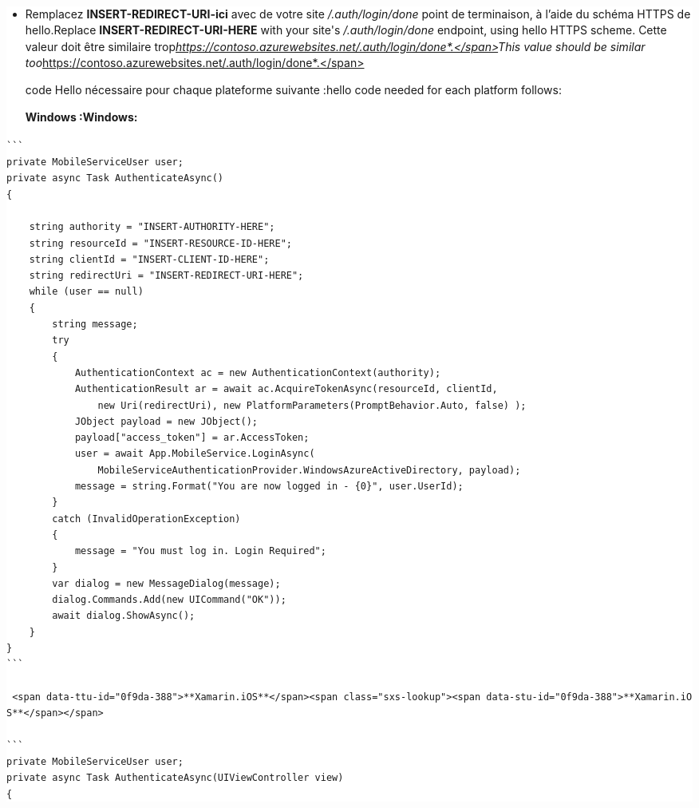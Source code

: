    * <span data-ttu-id="0f9da-384">Remplacez **INSERT-REDIRECT-URI-ici** avec de votre site */.auth/login/done* point de terminaison, à l’aide du schéma HTTPS de hello.</span><span class="sxs-lookup"><span data-stu-id="0f9da-384">Replace **INSERT-REDIRECT-URI-HERE** with your site's */.auth/login/done* endpoint, using hello HTTPS scheme.</span></span> <span data-ttu-id="0f9da-385">Cette valeur doit être similaire trop*https://contoso.azurewebsites.net/.auth/login/done*.</span><span class="sxs-lookup"><span data-stu-id="0f9da-385">This value should be similar too*https://contoso.azurewebsites.net/.auth/login/done*.</span></span>

     <span data-ttu-id="0f9da-386">code Hello nécessaire pour chaque plateforme suivante :</span><span class="sxs-lookup"><span data-stu-id="0f9da-386">hello code needed for each platform follows:</span></span>

     <span data-ttu-id="0f9da-387">**Windows :**</span><span class="sxs-lookup"><span data-stu-id="0f9da-387">**Windows:**</span></span>

    ```
    private MobileServiceUser user;
    private async Task AuthenticateAsync()
    {

        string authority = "INSERT-AUTHORITY-HERE";
        string resourceId = "INSERT-RESOURCE-ID-HERE";
        string clientId = "INSERT-CLIENT-ID-HERE";
        string redirectUri = "INSERT-REDIRECT-URI-HERE";
        while (user == null)
        {
            string message;
            try
            {
                AuthenticationContext ac = new AuthenticationContext(authority);
                AuthenticationResult ar = await ac.AcquireTokenAsync(resourceId, clientId,
                    new Uri(redirectUri), new PlatformParameters(PromptBehavior.Auto, false) );
                JObject payload = new JObject();
                payload["access_token"] = ar.AccessToken;
                user = await App.MobileService.LoginAsync(
                    MobileServiceAuthenticationProvider.WindowsAzureActiveDirectory, payload);
                message = string.Format("You are now logged in - {0}", user.UserId);
            }
            catch (InvalidOperationException)
            {
                message = "You must log in. Login Required";
            }
            var dialog = new MessageDialog(message);
            dialog.Commands.Add(new UICommand("OK"));
            await dialog.ShowAsync();
        }
    }
    ```

     <span data-ttu-id="0f9da-388">**Xamarin.iOS**</span><span class="sxs-lookup"><span data-stu-id="0f9da-388">**Xamarin.iOS**</span></span>

    ```
    private MobileServiceUser user;
    private async Task AuthenticateAsync(UIViewController view)
    {
